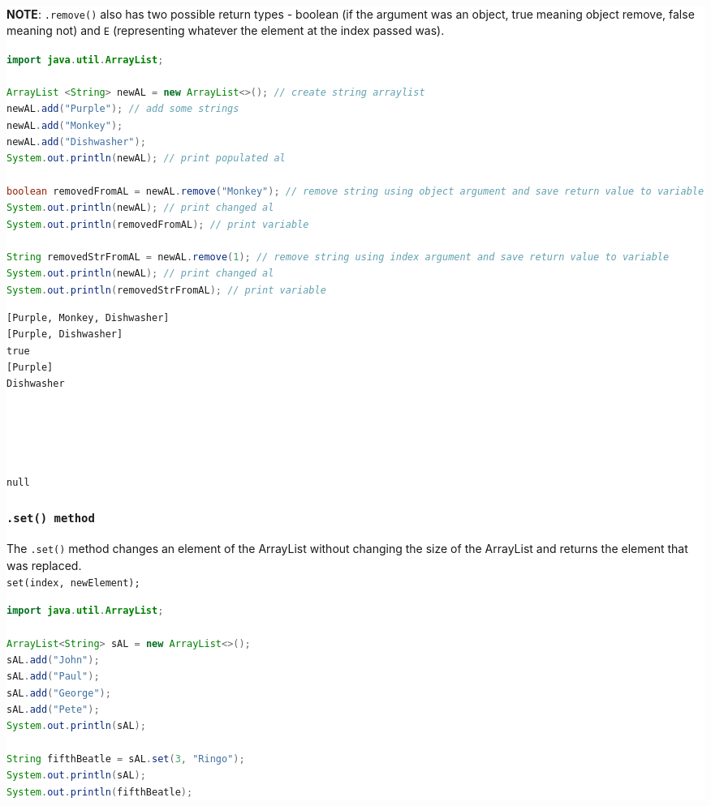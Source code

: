 __NOTE__: `.remove()` also has two possible return types - boolean (if the argument was an object, true meaning object remove, false meaning not) and `E` (representing whatever the element at the index passed was).


```Java
import java.util.ArrayList;

ArrayList <String> newAL = new ArrayList<>(); // create string arraylist
newAL.add("Purple"); // add some strings
newAL.add("Monkey");
newAL.add("Dishwasher");
System.out.println(newAL); // print populated al

boolean removedFromAL = newAL.remove("Monkey"); // remove string using object argument and save return value to variable
System.out.println(newAL); // print changed al
System.out.println(removedFromAL); // print variable

String removedStrFromAL = newAL.remove(1); // remove string using index argument and save return value to variable
System.out.println(newAL); // print changed al
System.out.println(removedStrFromAL); // print variable
```

    [Purple, Monkey, Dishwasher]
    [Purple, Dishwasher]
    true
    [Purple]
    Dishwasher





    null



### `.set() method`
The `.set()` method changes an element of the ArrayList without changing the size of the ArrayList and returns the element that was replaced.
<br>`set(index, newElement);`


```Java
import java.util.ArrayList;

ArrayList<String> sAL = new ArrayList<>();
sAL.add("John");
sAL.add("Paul");
sAL.add("George");
sAL.add("Pete");
System.out.println(sAL);

String fifthBeatle = sAL.set(3, "Ringo");
System.out.println(sAL);
System.out.println(fifthBeatle);
```
